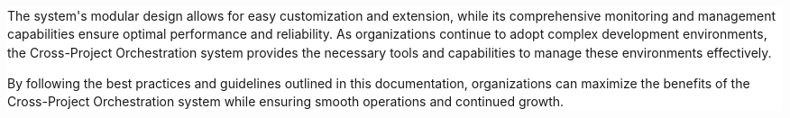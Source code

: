 The system's modular design allows for easy customization and extension, while its comprehensive monitoring and management capabilities ensure optimal performance and reliability. As organizations continue to adopt complex development environments, the Cross-Project Orchestration system provides the necessary tools and capabilities to manage these environments effectively.

By following the best practices and guidelines outlined in this documentation, organizations can maximize the benefits of the Cross-Project Orchestration system while ensuring smooth operations and continued growth.
